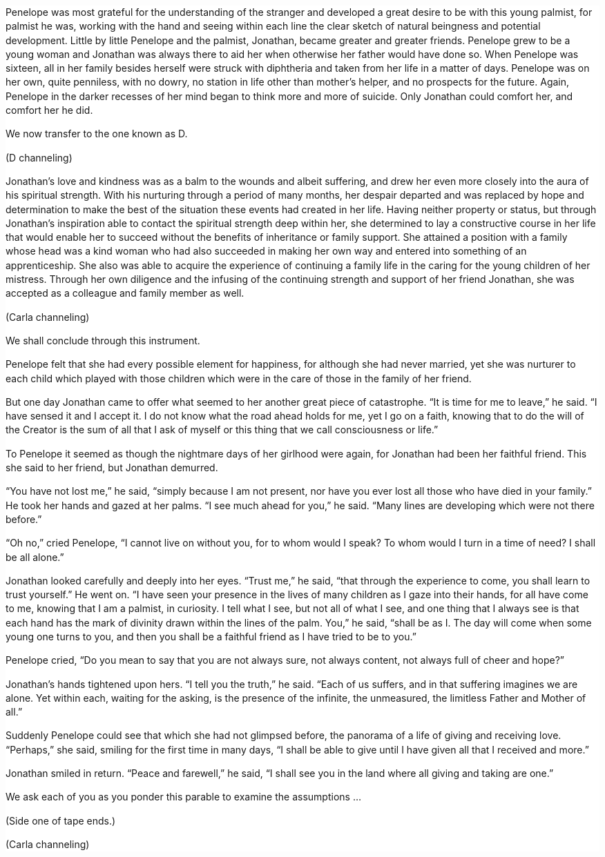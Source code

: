 <p>Penelope was most grateful for the understanding of the stranger and developed a great desire to be with this young palmist, for palmist he was, working with the hand and seeing within each line the clear sketch of natural beingness and potential development. Little by little Penelope and the palmist, Jonathan, became greater and greater friends. Penelope grew to be a young woman and Jonathan was always there to aid her when otherwise her father would have done so. When Penelope was sixteen, all in her family besides herself were struck with diphtheria and taken from her life in a matter of days. Penelope was on her own, quite penniless, with no dowry, no station in life other than mother’s helper, and no prospects for the future. Again, Penelope in the darker recesses of her mind began to think more and more of suicide. Only Jonathan could comfort her, and comfort her he did.</p>
<p>We now transfer to the one known as D.</p>
<p class="channel-type">(D channeling)</p>
<p>Jonathan’s love and kindness was as a balm to the wounds and albeit suffering, and drew her even more closely into the aura of his spiritual strength. With his nurturing through a period of many months, her despair departed and was replaced by hope and determination to make the best of the situation these events had created in her life. Having neither property or status, but through Jonathan’s inspiration able to contact the spiritual strength deep within her, she determined to lay a constructive course in her life that would enable her to succeed without the benefits of inheritance or family support. She attained a position with a family whose head was a kind woman who had also succeeded in making her own way and entered into something of an apprenticeship. She also was able to acquire the experience of continuing a family life in the caring for the young children of her mistress. Through her own diligence and the infusing of the continuing strength and support of her friend Jonathan, she was accepted as a colleague and family member as well.</p>
<p class="channel-type">(Carla channeling)</p>
<p>We shall conclude through this instrument.</p>
<p>Penelope felt that she had every possible element for happiness, for although she had never married, yet she was nurturer to each child which played with those children which were in the care of those in the family of her friend.</p>
<p>But one day Jonathan came to offer what seemed to her another great piece of catastrophe. “It is time for me to leave,” he said. “I have sensed it and I accept it. I do not know what the road ahead holds for me, yet I go on a faith, knowing that to do the will of the Creator is the sum of all that I ask of myself or this thing that we call consciousness or life.”</p>
<p>To Penelope it seemed as though the nightmare days of her girlhood were again, for Jonathan had been her faithful friend. This she said to her friend, but Jonathan demurred.</p>
<p>“You have not lost me,” he said, “simply because I am not present, nor have you ever lost all those who have died in your family.” He took her hands and gazed at her palms. “I see much ahead for you,” he said. “Many lines are developing which were not there before.”</p>
<p>“Oh no,” cried Penelope, “I cannot live on without you, for to whom would I speak? To whom would I turn in a time of need? I shall be all alone.”</p>
<p>Jonathan looked carefully and deeply into her eyes. “Trust me,” he said, “that through the experience to come, you shall learn to trust yourself.” He went on. “I have seen your presence in the lives of many children as I gaze into their hands, for all have come to me, knowing that I am a palmist, in curiosity. I tell what I see, but not all of what I see, and one thing that I always see is that each hand has the mark of divinity drawn within the lines of the palm. You,” he said, “shall be as I. The day will come when some young one turns to you, and then you shall be a faithful friend as I have tried to be to you.”</p>
<p>Penelope cried, “Do you mean to say that you are not always sure, not always content, not always full of cheer and hope?”</p>
<p>Jonathan’s hands tightened upon hers. “I tell you the truth,” he said. “Each of us suffers, and in that suffering imagines we are alone. Yet within each, waiting for the asking, is the presence of the infinite, the unmeasured, the limitless Father and Mother of all.”</p>
<p>Suddenly Penelope could see that which she had not glimpsed before, the panorama of a life of giving and receiving love. “Perhaps,” she said, smiling for the first time in many days, “I shall be able to give until I have given all that I received and more.”</p>
<p>Jonathan smiled in return. “Peace and farewell,” he said, “I shall see you in the land where all giving and taking are one.”</p>
<p>We ask each of you as you ponder this parable to examine the assumptions …</p>
<p class="comment">(Side one of tape ends.)</p>
<p class="channel-type">(Carla channeling)</p>